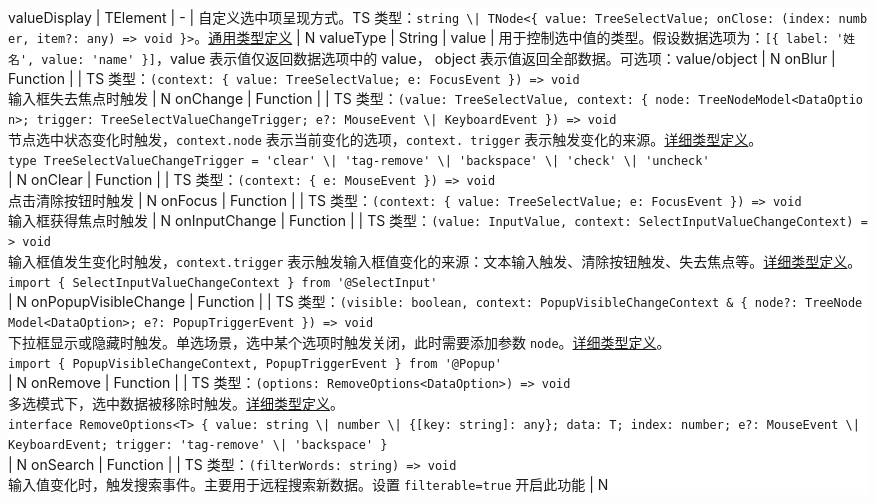 valueDisplay | TElement | - | 自定义选中项呈现方式。TS 类型：`string \| TNode<{ value: TreeSelectValue; onClose: (index: number, item?: any) => void }>`。[通用类型定义](https://github.com/Tencent/tdesign-react/blob/develop/src/common.ts) | N
valueType | String | value | 用于控制选中值的类型。假设数据选项为：`[{ label: '姓名', value: 'name' }]`，value 表示值仅返回数据选项中的 value， object 表示值返回全部数据。可选项：value/object | N
onBlur | Function |  | TS 类型：`(context: { value: TreeSelectValue; e: FocusEvent }) => void`<br/>输入框失去焦点时触发 | N
onChange | Function |  | TS 类型：`(value: TreeSelectValue, context: { node: TreeNodeModel<DataOption>; trigger: TreeSelectValueChangeTrigger; e?: MouseEvent \| KeyboardEvent }) => void`<br/>节点选中状态变化时触发，`context.node` 表示当前变化的选项，`context. trigger` 表示触发变化的来源。[详细类型定义](https://github.com/Tencent/tdesign-react/blob/develop/src/tree-select/type.ts)。<br/>`type TreeSelectValueChangeTrigger = 'clear' \| 'tag-remove' \| 'backspace' \| 'check' \| 'uncheck'`<br/> | N
onClear | Function |  | TS 类型：`(context: { e: MouseEvent }) => void`<br/>点击清除按钮时触发 | N
onFocus | Function |  | TS 类型：`(context: { value: TreeSelectValue; e: FocusEvent }) => void`<br/>输入框获得焦点时触发 | N
onInputChange | Function |  | TS 类型：`(value: InputValue, context: SelectInputValueChangeContext) => void`<br/>输入框值发生变化时触发，`context.trigger` 表示触发输入框值变化的来源：文本输入触发、清除按钮触发、失去焦点等。[详细类型定义](https://github.com/Tencent/tdesign-react/blob/develop/src/tree-select/type.ts)。<br/>`import { SelectInputValueChangeContext } from '@SelectInput'`<br/> | N
onPopupVisibleChange | Function |  | TS 类型：`(visible: boolean, context: PopupVisibleChangeContext & { node?: TreeNodeModel<DataOption>; e?: PopupTriggerEvent }) => void`<br/>下拉框显示或隐藏时触发。单选场景，选中某个选项时触发关闭，此时需要添加参数 `node`。[详细类型定义](https://github.com/Tencent/tdesign-react/blob/develop/src/tree-select/type.ts)。<br/>`import { PopupVisibleChangeContext, PopupTriggerEvent } from '@Popup'`<br/> | N
onRemove | Function |  | TS 类型：`(options: RemoveOptions<DataOption>) => void`<br/>多选模式下，选中数据被移除时触发。[详细类型定义](https://github.com/Tencent/tdesign-react/blob/develop/src/tree-select/type.ts)。<br/>`interface RemoveOptions<T> { value: string \| number \| {[key: string]: any}; data: T; index: number; e?: MouseEvent \| KeyboardEvent; trigger: 'tag-remove' \| 'backspace' }`<br/> | N
onSearch | Function |  | TS 类型：`(filterWords: string) => void`<br/>输入值变化时，触发搜索事件。主要用于远程搜索新数据。设置 `filterable=true` 开启此功能 | N
